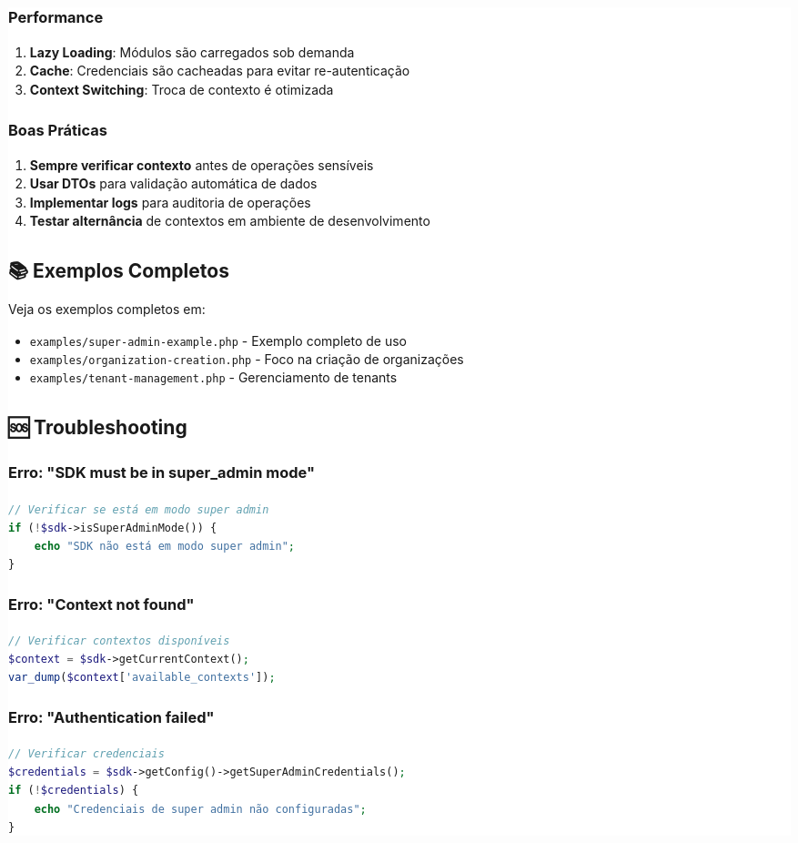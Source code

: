 ### Performance

1. **Lazy Loading**: Módulos são carregados sob demanda
2. **Cache**: Credenciais são cacheadas para evitar re-autenticação
3. **Context Switching**: Troca de contexto é otimizada

### Boas Práticas

1. **Sempre verificar contexto** antes de operações sensíveis
2. **Usar DTOs** para validação automática de dados
3. **Implementar logs** para auditoria de operações
4. **Testar alternância** de contextos em ambiente de desenvolvimento

## 📚 Exemplos Completos

Veja os exemplos completos em:
- `examples/super-admin-example.php` - Exemplo completo de uso
- `examples/organization-creation.php` - Foco na criação de organizações
- `examples/tenant-management.php` - Gerenciamento de tenants

## 🆘 Troubleshooting

### Erro: "SDK must be in super_admin mode"

```php
// Verificar se está em modo super admin
if (!$sdk->isSuperAdminMode()) {
    echo "SDK não está em modo super admin";
}
```

### Erro: "Context not found"

```php
// Verificar contextos disponíveis
$context = $sdk->getCurrentContext();
var_dump($context['available_contexts']);
```

### Erro: "Authentication failed"

```php
// Verificar credenciais
$credentials = $sdk->getConfig()->getSuperAdminCredentials();
if (!$credentials) {
    echo "Credenciais de super admin não configuradas";
}
```